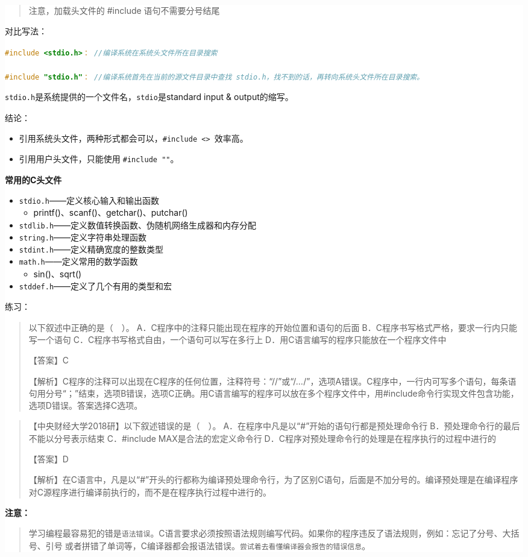 > 注意，加载头文件的 #include 语句不需要分号结尾

对比写法：

```c
#include <stdio.h>： //编译系统在系统头文件所在目录搜索

#include "stdio.h"： //编译系统首先在当前的源文件目录中查找 stdio.h，找不到的话，再转向系统头文件所在目录搜索。
```

`stdio.h`是系统提供的一个文件名，`stdio`是standard input & output的缩写。

结论：

-  引用系统头文件，两种形式都会可以，`#include <> `效率高。

* 引用用户头文件，只能使用 `#include ""`。

**常用的C头文件**

- `stdio.h`——定义核心输入和输出函数
  - printf()、scanf()、getchar()、putchar()
- `stdlib.h`——定义数值转换函数、伪随机网络生成器和内存分配
- `string.h`——定义字符串处理函数
- `stdint.h`——定义精确宽度的整数类型
- `math.h`——定义常用的数学函数
  - sin()、sqrt()
- `stddef.h`——定义了几个有用的类型和宏

练习：

> 以下叙述中正确的是（　）。
> A．C程序中的注释只能出现在程序的开始位置和语句的后面
> B．C程序书写格式严格，要求一行内只能写一个语句
> C．C程序书写格式自由，一个语句可以写在多行上
> D．用C语言编写的程序只能放在一个程序文件中
>
> 【答案】C
>
> 【解析】C程序的注释可以出现在C程序的任何位置，注释符号：“//”或“/*…*/”，选项A错误。C程序中，一行内可写多个语句，每条语句用分号“；”结束，选项B错误，选项C正确。用C语言编写的程序可以放在多个程序文件中，用#include命令行实现文件包含功能，选项D错误。答案选择C选项。



>  【中央财经大学2018研】以下叙述错误的是（　）。
>  A．在程序中凡是以“#”开始的语句行都是预处理命令行
>  B．预处理命令行的最后不能以分号表示结束
>  C．#include MAX是合法的宏定义命令行
>  D．C程序对预处理命令行的处理是在程序执行的过程中进行的
>
>  【答案】D
>
>  【解析】在C语言中，凡是以“#”开头的行都称为编译预处理命令行，为了区别C语句，后面是不加分号的。编译预处理是在编译程序对C源程序进行编译前执行的，而不是在程序执行过程中进行的。

**注意：**

> 学习编程最容易犯的错是`语法错误`。C语言要求必须按照语法规则编写代码。如果你的程序违反了语法规则，例如：忘记了分号、大括号、引号 或者拼错了单词等，C编译器都会报语法错误。`尝试着去看懂编译器会报告的错误信息`。
